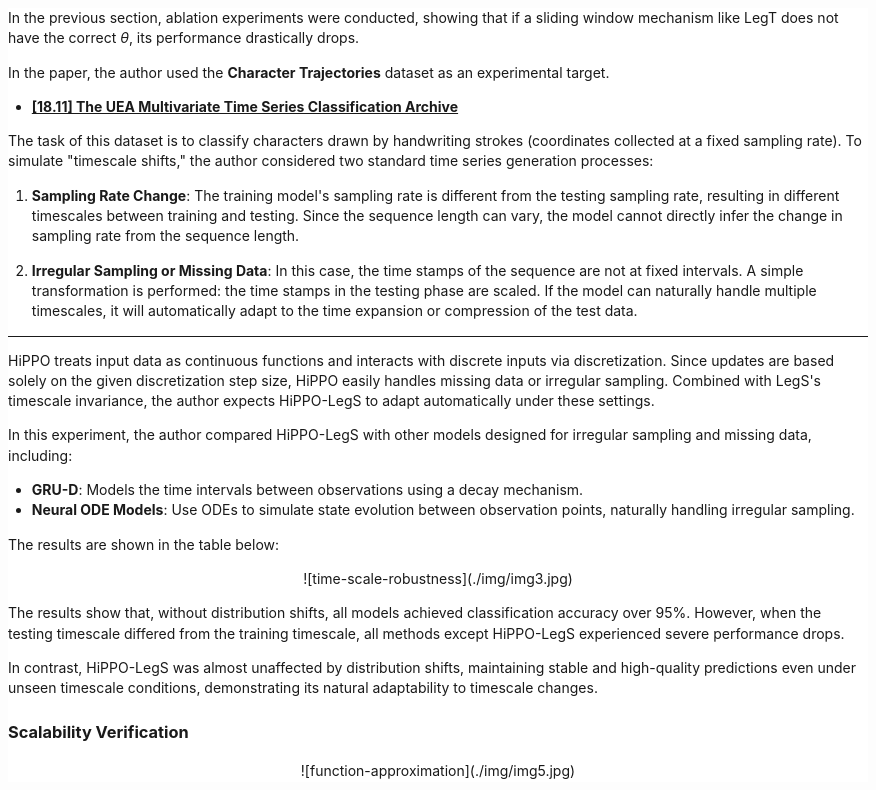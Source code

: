 In the previous section, ablation experiments were conducted, showing that if a sliding window mechanism like LegT does not have the correct $\theta$, its performance drastically drops.

In the paper, the author used the **Character Trajectories** dataset as an experimental target.

- [**[18.11] The UEA Multivariate Time Series Classification Archive**](https://arxiv.org/abs/1811.00075)

The task of this dataset is to classify characters drawn by handwriting strokes (coordinates collected at a fixed sampling rate). To simulate "timescale shifts," the author considered two standard time series generation processes:

1. **Sampling Rate Change**:
   The training model's sampling rate is different from the testing sampling rate, resulting in different timescales between training and testing. Since the sequence length can vary, the model cannot directly infer the change in sampling rate from the sequence length.

2. **Irregular Sampling or Missing Data**:
   In this case, the time stamps of the sequence are not at fixed intervals. A simple transformation is performed: the time stamps in the testing phase are scaled. If the model can naturally handle multiple timescales, it will automatically adapt to the time expansion or compression of the test data.

---

HiPPO treats input data as continuous functions and interacts with discrete inputs via discretization. Since updates are based solely on the given discretization step size, HiPPO easily handles missing data or irregular sampling. Combined with LegS's timescale invariance, the author expects HiPPO-LegS to adapt automatically under these settings.

In this experiment, the author compared HiPPO-LegS with other models designed for irregular sampling and missing data, including:

- **GRU-D**: Models the time intervals between observations using a decay mechanism.
- **Neural ODE Models**: Use ODEs to simulate state evolution between observation points, naturally handling irregular sampling.

The results are shown in the table below:

<div align="center">
<figure style={{"width": "90%"}}>
![time-scale-robustness](./img/img3.jpg)
</figure>
</div>

The results show that, without distribution shifts, all models achieved classification accuracy over 95%. However, when the testing timescale differed from the training timescale, all methods except HiPPO-LegS experienced severe performance drops.

In contrast, HiPPO-LegS was almost unaffected by distribution shifts, maintaining stable and high-quality predictions even under unseen timescale conditions, demonstrating its natural adaptability to timescale changes.

### Scalability Verification

<div align="center">
<figure style={{"width": "90%"}}>
![function-approximation](./img/img5.jpg)
</figure>
</div>
